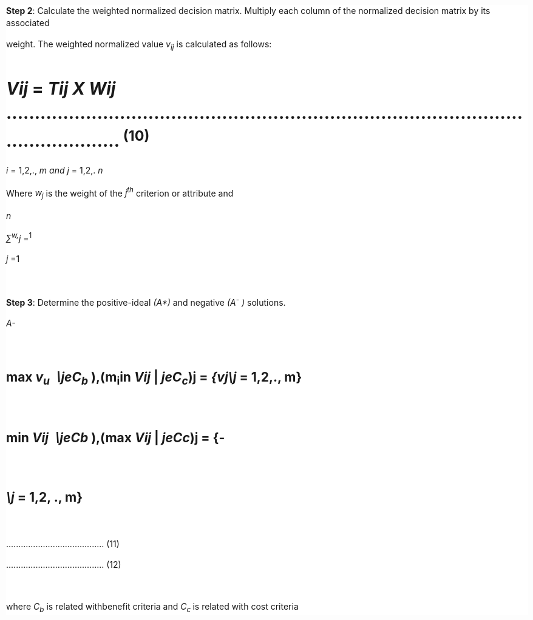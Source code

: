 <p><span class="font15" style="font-weight:bold;">Step 2</span><span class="font15">: Calculate the weighted normalized decision matrix. Multiply each column of the normalized decision matrix by its associated</span></p>
<p><span class="font15">weight. The weighted normalized value </span><span class="font15" style="font-style:italic;">v</span><span class="font10" style="font-style:italic;"><sub>ij</sub></span><span class="font15"> is calculated as follows:</span></p>
<h1><a name="bookmark25"></a><span class="font15" style="font-style:italic;"><a name="bookmark26"></a>V</span><span class="font12" style="font-style:italic;">ij</span><span class="font15"> = </span><span class="font15" style="font-style:italic;">T</span><span class="font12" style="font-style:italic;">ij </span><span class="font15" style="font-style:italic;">X W</span><span class="font12" style="font-style:italic;">ij</span><span class="font16"> ............................................................................................................... <sup>(10)</sup></span></h1>
<p><span class="font14" style="font-style:italic;">i</span><span class="font14"> = 1,2,., </span><span class="font14" style="font-style:italic;">m and j</span><span class="font14"> = 1,2,. </span><span class="font14" style="font-style:italic;">n</span></p>
<p><span class="font14">Where </span><span class="font14" style="font-style:italic;">w<sub>j</sub></span><span class="font14"> is the weight of the </span><span class="font14" style="font-style:italic;">j<sup>th</sup></span><span class="font14"> criterion or attribute and</span></p>
<div>
<p><span class="font12" style="font-style:italic;">n</span></p>
<p><span class="font15" style="font-style:italic;">∑<sup>w,</sup></span><span class="font12" style="font-style:italic;">j</span><span class="font15"> =<sup>1</sup></span></p>
<p><span class="font12" style="font-style:italic;">j</span><span class="font12"> =1</span></p>
</div><br clear="all">
<p><span class="font14" style="font-weight:bold;">Step 3</span><span class="font14">: Determine the positive-ideal </span><span class="font14" style="font-style:italic;">(A*)</span><span class="font14"> and negative </span><span class="font14" style="font-style:italic;">(A<sup>-</sup> )</span><span class="font14"> solutions.</span></p>
<div>
<p><span class="font15" style="font-style:italic;">A</span><span class="font12" style="font-style:italic;">-</span></p>
</div><br clear="all">
<div>
<h2><a name="bookmark27"></a><span class="font15"><a name="bookmark28"></a>max </span><span class="font12" style="font-style:italic;">v<sub>u</sub> </span><span class="font5" style="font-style:italic;">∖</span><span class="font15" style="font-style:italic;">jeC<sub>b</sub></span><span class="font15"> ),(m<sub>i</sub>in </span><span class="font15" style="font-style:italic;">V</span><span class="font12" style="font-style:italic;">ij</span><span class="font15"> | </span><span class="font15" style="font-style:italic;">jeC<sub>c</sub></span><span class="font15">)j = </span><span class="font15" style="font-style:italic;">{v</span><span class="font12" style="font-style:italic;">j</span><span class="font15" style="font-style:italic;">\j</span><span class="font15"> = 1,2,., m}</span></h2>
</div><br clear="all">
<div>
<h2><a name="bookmark29"></a><span class="font15"><a name="bookmark30"></a>min </span><span class="font15" style="font-style:italic;">V</span><span class="font12" style="font-style:italic;">ij </span><span class="font5" style="font-style:italic;">∖</span><span class="font15" style="font-style:italic;">jeC</span><span class="font12" style="font-style:italic;">b</span><span class="font15"> ),(max </span><span class="font15" style="font-style:italic;">V</span><span class="font12" style="font-style:italic;">ij</span><span class="font15"> | </span><span class="font15" style="font-style:italic;">jeC</span><span class="font12" style="font-style:italic;">c</span><span class="font15">)j = {-</span></h2>
</div><br clear="all">
<div>
<h2><a name="bookmark31"></a><span class="font15" style="font-style:italic;"><a name="bookmark32"></a>\j</span><span class="font15"> = 1,2, ., m}</span></h2>
</div><br clear="all">
<div>
<p><span class="font14">........................................ (11)</span></p>
<p><span class="font14">........................................ (12)</span></p>
</div><br clear="all">
<p><span class="font14">where </span><span class="font14" style="font-style:italic;">C<sub>b</sub></span><span class="font14"> is related withbenefit criteria and </span><span class="font14" style="font-style:italic;">C<sub>c </sub></span><span class="font14">is related with cost criteria</span></p>